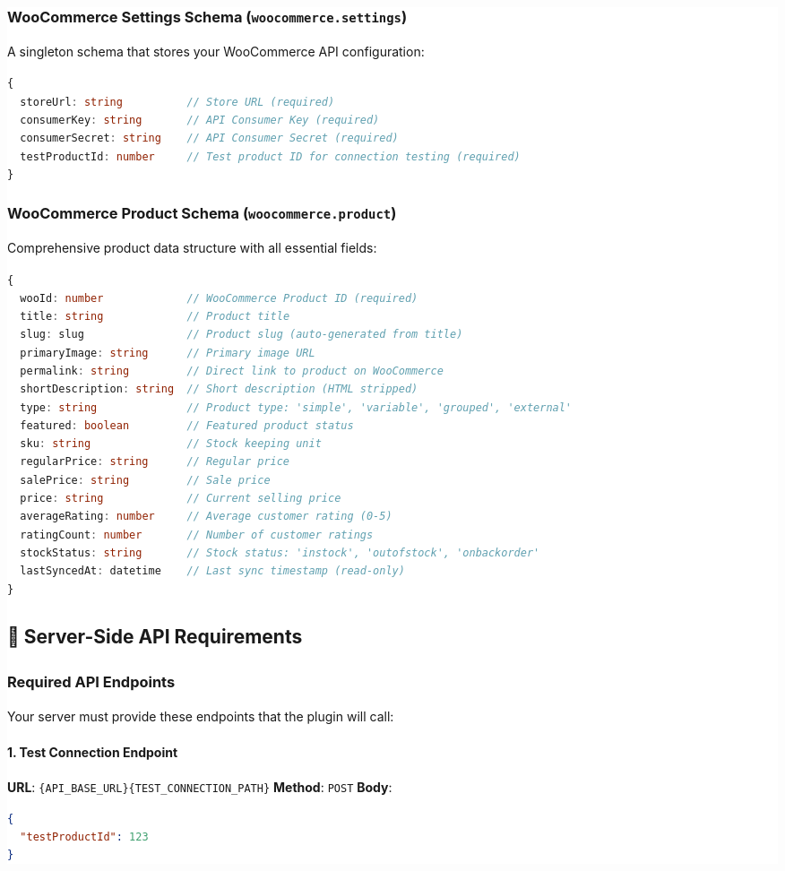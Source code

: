### WooCommerce Settings Schema (`woocommerce.settings`)

A singleton schema that stores your WooCommerce API configuration:

```typescript
{
  storeUrl: string          // Store URL (required)
  consumerKey: string       // API Consumer Key (required)
  consumerSecret: string    // API Consumer Secret (required)
  testProductId: number     // Test product ID for connection testing (required)
}
```

### WooCommerce Product Schema (`woocommerce.product`)

Comprehensive product data structure with all essential fields:

```typescript
{
  wooId: number             // WooCommerce Product ID (required)
  title: string             // Product title
  slug: slug                // Product slug (auto-generated from title)
  primaryImage: string      // Primary image URL
  permalink: string         // Direct link to product on WooCommerce
  shortDescription: string  // Short description (HTML stripped)
  type: string              // Product type: 'simple', 'variable', 'grouped', 'external'
  featured: boolean         // Featured product status
  sku: string               // Stock keeping unit
  regularPrice: string      // Regular price
  salePrice: string         // Sale price
  price: string             // Current selling price
  averageRating: number     // Average customer rating (0-5)
  ratingCount: number       // Number of customer ratings
  stockStatus: string       // Stock status: 'instock', 'outofstock', 'onbackorder'
  lastSyncedAt: datetime    // Last sync timestamp (read-only)
}
```

## 🔌 Server-Side API Requirements

### Required API Endpoints

Your server must provide these endpoints that the plugin will call:

#### 1. Test Connection Endpoint

**URL**: `{API_BASE_URL}{TEST_CONNECTION_PATH}`
**Method**: `POST`
**Body**:
```json
{
  "testProductId": 123
}
```
